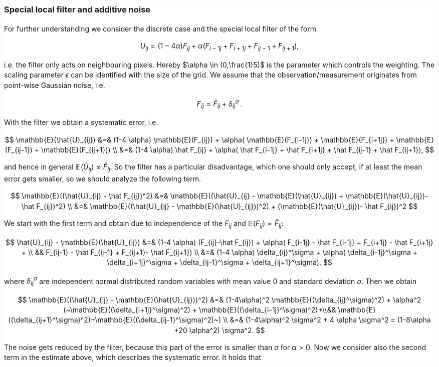 ### Special local filter and additive noise
For further understanding we consider the discrete case and the special local filter of the form

$$
	U_{ij} = (1-4 \alpha) F_{ij} + \alpha( F_{i-1j} + F_{i+1j} + F_{ij-1} + F_{ij+1}),
$$

i.e. the filter only acts on neighbouring pixels. Hereby $\alpha \in (0,\frac{1}5)$ is the parameter which controls the weighting. The scaling parameter $\epsilon$ can be identified with the size of the grid. We assume that the observation/measurement originates from point-wise Gaussian noise, i.e.

$$
	F_{ij} = \hat F_{ij} + \delta^\sigma_{ij} \, .
$$

With the filter we obtain a systematic error, i.e.

$$
	\mathbb{E}(\hat{U}_{ij}) &=& (1-4 \alpha) \mathbb{E}(F_{ij}) + \alpha( \mathbb{E}(F_{i-1j}) + \mathbb{E}(F_{i+1j}) + \mathbb{E}(F_{ij-1}) + \mathbb{E}(F_{ij+1})) \\ &=& (1-4 \alpha) \hat F_{ij} + \alpha( \hat F_{i-1j} + \hat F_{i+1j} + \hat F_{ij-1} + \hat F_{ij+1}),
$$

and hence in general $\mathbb{E}(\hat{U}_{ij}) \neq \hat F_{ij}$. So the filter has a particular disadvantage, which one should only accept, if at least the mean error gets smaller, so we should analyze the following term.

$$
\mathbb{E}((\hat{U}_{ij} - \hat F_{ij})^2) &=&  \mathbb{E}((\hat{U}_{ij} - \mathbb{E}(\hat{U}_{ij}) + \mathbb{E}(\hat{U}_{ij})- \hat F_{ij})^2) \\
&=& \mathbb{E}((\hat{U}_{ij} - \mathbb{E}(\hat{U}_{ij}))^2) + (\mathbb{E}(\hat{U}_{ij})- \hat F_{ij})^2
$$

We start with the first term and obtain due to independence of the $F_{ij}$ and $\mathbb{E}(F_{ij}) = \hat F_{ij}$:

$$
\hat{U}_{ij} - \mathbb{E}(\hat{U}_{ij}) &=& (1-4 \alpha) (F_{ij}-\hat F_{ij}) + \alpha( F_{i-1j} - \hat F_{i-1j} + F_{i+1j} - \hat F_{i+1j} + \\ && F_{ij-1} - \hat F_{ij-1} + F_{ij+1}- \hat F_{ij+1}) \\ &=&
(1-4 \alpha) \delta_{ij}^\sigma + \alpha( \delta_{i-1j}^\sigma + \delta_{i+1j}^\sigma + \delta_{ij-1}^\sigma + \delta_{ij+1}^\sigma),
$$

where $\delta_{ij}^\sigma$ are independent normal distributed random variables with mean value $0$ and standard deviation $\sigma$. Then we obtain

$$
\mathbb{E}((\hat{U}_{ij} - \mathbb{E}(\hat{U}_{ij}))^2) &=& (1-4\alpha)^2 \mathbb{E}((\delta_{ij}^\sigma)^2) + \alpha^2 (~\mathbb{E}((\delta_{i+1j}^\sigma)^2) + \mathbb{E}((\delta_{i-1j}^\sigma)^2)+\\&& \mathbb{E}((\delta_{ij+1}^\sigma)^2)+\mathbb{E}((\delta_{ij-1}^\sigma)^2)~) \\
&=& (1-4\alpha)^2 \sigma^2 + 4 \alpha \sigma^2 = (1-8\alpha +20 \alpha^2) \sigma^2.
$$

The noise gets reduced by the filter, because this part of the error is smaller than $\sigma$ for $\alpha > 0$. Now we consider also the second term in the estimate above, which describes the systematic error. It holds that
